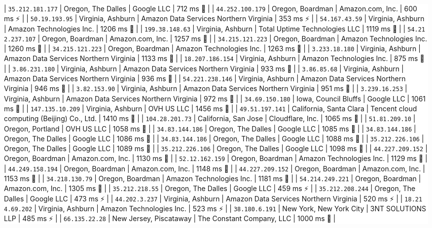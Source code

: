 | `35.212.181.177` | Oregon, The Dalles | Google LLC | 712 ms 🐌 |
| `44.252.100.179` | Oregon, Boardman | Amazon.com, Inc. | 600 ms ⚡ |
| `50.19.193.95` | Virginia, Ashburn | Amazon Data Services Northern Virginia | 353 ms ⚡ |
| `54.167.43.59` | Virginia, Ashburn | Amazon Technologies Inc. | 1206 ms 🦥 |
| `199.38.148.63` | Virginia, Ashburn | Total Uptime Technologies LLC | 1119 ms 🦥 |
| `54.212.237.107` | Oregon, Boardman | Amazon.com, Inc. | 1257 ms 🦥 |
| `34.215.121.223` | Oregon, Boardman | Amazon Technologies Inc. | 1260 ms 🦥 |
| `34.215.121.223` | Oregon, Boardman | Amazon Technologies Inc. | 1263 ms 🦥 |
| `3.233.18.180` | Virginia, Ashburn | Amazon Data Services Northern Virginia | 1133 ms 🦥 |
| `18.207.186.154` | Virginia, Ashburn | Amazon Technologies Inc. | 875 ms 🐌 |
| `3.86.231.180` | Virginia, Ashburn | Amazon Data Services Northern Virginia | 933 ms 🐌 |
| `3.86.85.68` | Virginia, Ashburn | Amazon Data Services Northern Virginia | 936 ms 🐌 |
| `54.221.238.146` | Virginia, Ashburn | Amazon Data Services Northern Virginia | 946 ms 🐌 |
| `3.82.153.90` | Virginia, Ashburn | Amazon Data Services Northern Virginia | 951 ms 🐌 |
| `3.239.16.253` | Virginia, Ashburn | Amazon Data Services Northern Virginia | 972 ms 🐌 |
| `34.69.150.180` | Iowa, Council Bluffs | Google LLC | 1061 ms 🦥 |
| `147.135.10.209` | Virginia, Ashburn | OVH US LLC | 1456 ms 🦥 |
| `49.51.197.141` | California, Santa Clara | Tencent cloud computing (Beijing) Co., Ltd. | 1410 ms 🦥 |
| `104.28.201.73` | California, San Jose | Cloudflare, Inc. | 1065 ms 🦥 |
| `51.81.209.10` | Oregon, Portland | OVH US LLC | 1058 ms 🦥 |
| `34.83.144.186` | Oregon, The Dalles | Google LLC | 1085 ms 🦥 |
| `34.83.144.186` | Oregon, The Dalles | Google LLC | 1086 ms 🦥 |
| `34.83.144.186` | Oregon, The Dalles | Google LLC | 1088 ms 🦥 |
| `35.212.226.106` | Oregon, The Dalles | Google LLC | 1089 ms 🦥 |
| `35.212.226.106` | Oregon, The Dalles | Google LLC | 1098 ms 🦥 |
| `44.227.209.152` | Oregon, Boardman | Amazon.com, Inc. | 1130 ms 🦥 |
| `52.12.162.159` | Oregon, Boardman | Amazon Technologies Inc. | 1129 ms 🦥 |
| `44.249.158.194` | Oregon, Boardman | Amazon.com, Inc. | 1148 ms 🦥 |
| `44.227.209.152` | Oregon, Boardman | Amazon.com, Inc. | 1153 ms 🦥 |
| `34.218.130.79` | Oregon, Boardman | Amazon Technologies Inc. | 1181 ms 🦥 |
| `54.214.249.221` | Oregon, Boardman | Amazon.com, Inc. | 1305 ms 🦥 |
| `35.212.218.55` | Oregon, The Dalles | Google LLC | 459 ms ⚡ |
| `35.212.208.244` | Oregon, The Dalles | Google LLC | 473 ms ⚡ |
| `44.202.3.237` | Virginia, Ashburn | Amazon Data Services Northern Virginia | 520 ms ⚡ |
| `18.214.69.202` | Virginia, Ashburn | Amazon Technologies Inc. | 523 ms ⚡ |
| `38.180.6.191` | New York, New York City | 3NT SOLUTIONS LLP | 485 ms ⚡ |
| `66.135.22.28` | New Jersey, Piscataway | The Constant Company, LLC | 1000 ms 🦥 |
